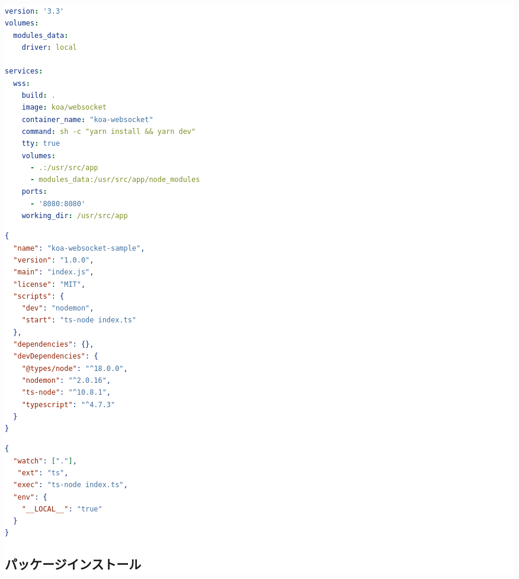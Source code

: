 ```yml:docker-compose.yml
version: '3.3'
volumes:
  modules_data:
    driver: local

services:
  wss:
    build: .
    image: koa/websocket
    container_name: "koa-websocket"
    command: sh -c "yarn install && yarn dev"
    tty: true
    volumes:
      - .:/usr/src/app
      - modules_data:/usr/src/app/node_modules
    ports:
      - '8080:8080'
    working_dir: /usr/src/app
```

```json:package.json
{
  "name": "koa-websocket-sample",
  "version": "1.0.0",
  "main": "index.js",
  "license": "MIT",
  "scripts": {
    "dev": "nodemon",
    "start": "ts-node index.ts"
  },
  "dependencies": {},
  "devDependencies": {
    "@types/node": "^18.0.0",
    "nodemon": "^2.0.16",
    "ts-node": "^10.8.1",
    "typescript": "^4.7.3"
  }
}
```

```json:nodemon.json
{
  "watch": ["."],
   "ext": "ts",
  "exec": "ts-node index.ts",
  "env": {
    "__LOCAL__": "true"
  }
}
```

## パッケージインストール
